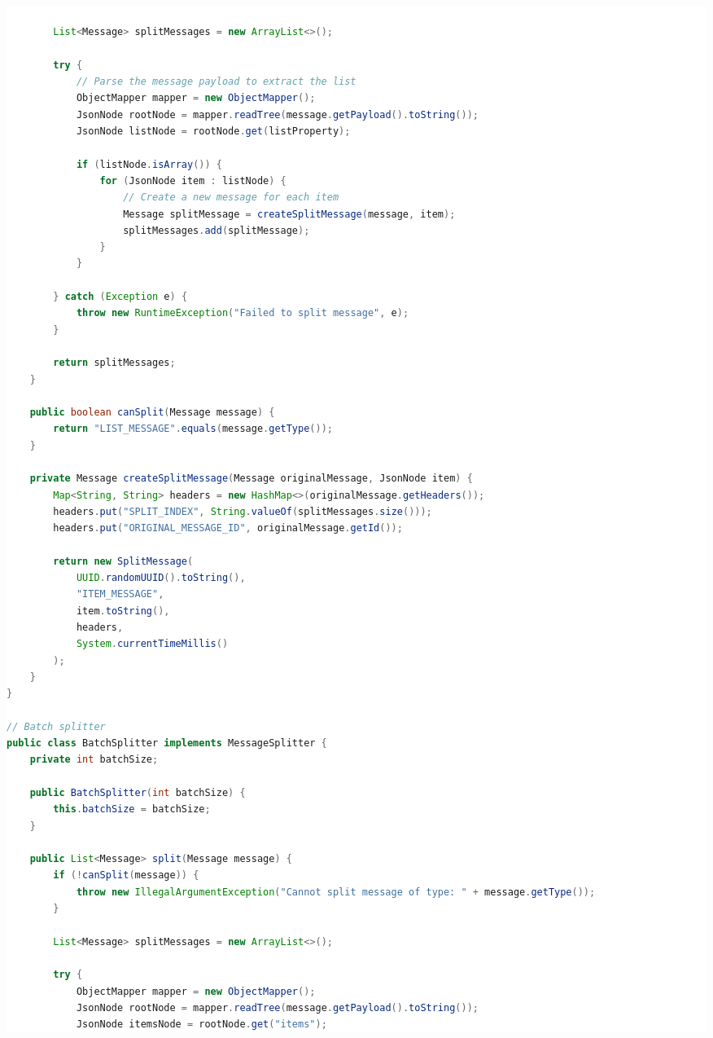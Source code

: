 ```java
        
        List<Message> splitMessages = new ArrayList<>();
        
        try {
            // Parse the message payload to extract the list
            ObjectMapper mapper = new ObjectMapper();
            JsonNode rootNode = mapper.readTree(message.getPayload().toString());
            JsonNode listNode = rootNode.get(listProperty);
            
            if (listNode.isArray()) {
                for (JsonNode item : listNode) {
                    // Create a new message for each item
                    Message splitMessage = createSplitMessage(message, item);
                    splitMessages.add(splitMessage);
                }
            }
            
        } catch (Exception e) {
            throw new RuntimeException("Failed to split message", e);
        }
        
        return splitMessages;
    }
    
    public boolean canSplit(Message message) {
        return "LIST_MESSAGE".equals(message.getType());
    }
    
    private Message createSplitMessage(Message originalMessage, JsonNode item) {
        Map<String, String> headers = new HashMap<>(originalMessage.getHeaders());
        headers.put("SPLIT_INDEX", String.valueOf(splitMessages.size()));
        headers.put("ORIGINAL_MESSAGE_ID", originalMessage.getId());
        
        return new SplitMessage(
            UUID.randomUUID().toString(),
            "ITEM_MESSAGE",
            item.toString(),
            headers,
            System.currentTimeMillis()
        );
    }
}

// Batch splitter
public class BatchSplitter implements MessageSplitter {
    private int batchSize;
    
    public BatchSplitter(int batchSize) {
        this.batchSize = batchSize;
    }
    
    public List<Message> split(Message message) {
        if (!canSplit(message)) {
            throw new IllegalArgumentException("Cannot split message of type: " + message.getType());
        }
        
        List<Message> splitMessages = new ArrayList<>();
        
        try {
            ObjectMapper mapper = new ObjectMapper();
            JsonNode rootNode = mapper.readTree(message.getPayload().toString());
            JsonNode itemsNode = rootNode.get("items");
```